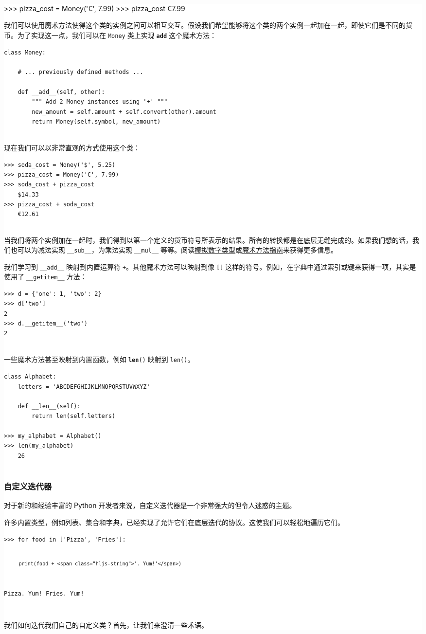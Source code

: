 <span class="hljs-meta">&gt;&gt;</span>&gt; pizza_cost = Money(<span class="hljs-string">'€'</span>, <span class="hljs-number">7.99</span>)
<span class="hljs-meta">&gt;&gt;</span>&gt; pizza_cost
    €<span class="hljs-number">7.99</span>

</code></pre><p>我们可以使用魔术方法使得这个类的实例之间可以相互交互。假设我们希望能够将这个类的两个实例一起加在一起，即使它们是不同的货币。为了实现这一点，我们可以在 <code>Money</code> 类上实现 <code>__add__</code> 这个魔术方法：</p>
<pre><code class="hljs python"><span class="hljs-class"><span class="hljs-keyword">class</span> <span class="hljs-title">Money</span>:</span>

    <span class="hljs-comment"># ... previously defined methods ...</span>

    <span class="hljs-function"><span class="hljs-keyword">def</span> <span class="hljs-title">__add__</span><span class="hljs-params">(self, other)</span>:</span>
        <span class="hljs-string">""" Add 2 Money instances using '+' """</span>
        new_amount = self.amount + self.convert(other).amount
        <span class="hljs-keyword">return</span> Money(self.symbol, new_amount)

</code></pre><p>现在我们可以以非常直观的方式使用这个类：</p>
<pre><code class="hljs ruby"><span class="hljs-meta">&gt;&gt;</span>&gt; soda_cost = Money(<span class="hljs-string">'$'</span>, <span class="hljs-number">5.25</span>)
<span class="hljs-meta">&gt;&gt;</span>&gt; pizza_cost = Money(<span class="hljs-string">'€'</span>, <span class="hljs-number">7.99</span>)
<span class="hljs-meta">&gt;&gt;</span>&gt; soda_cost + pizza_cost
    $14.<span class="hljs-number">33</span>
<span class="hljs-meta">&gt;&gt;</span>&gt; pizza_cost + soda_cost
    €<span class="hljs-number">12.61</span>

</code></pre><p>当我们将两个实例加在一起时，我们得到以第一个定义的货币符号所表示的结果。所有的转换都是在底层无缝完成的。如果我们想的话，我们也可以为减法实现 <code>__sub__</code>，为乘法实现 <code>__mul__</code> 等等。阅读<a href="https://docs.python.org/3/reference/datamodel.html#emulating-numeric-types">模拟数字类型</a>或<a href="https://rszalski.github.io/magicmethods/">魔术方法指南</a>来获得更多信息。</p>
<p>我们学习到 <code>__add__</code> 映射到内置运算符 <code>+</code>。其他魔术方法可以映射到像 <code>[]</code> 这样的符号。例如，在字典中通过索引或键来获得一项，其实是使用了 <code>__getitem__</code> 方法：</p>
<pre><code class="hljs ruby"><span class="hljs-meta">&gt;&gt;</span>&gt; d = {<span class="hljs-string">'one'</span>: <span class="hljs-number">1</span>, <span class="hljs-string">'two'</span>: <span class="hljs-number">2</span>}
<span class="hljs-meta">&gt;&gt;</span>&gt; d[<span class="hljs-string">'two'</span>]
<span class="hljs-number">2</span>
<span class="hljs-meta">&gt;&gt;</span>&gt; d.__getitem_<span class="hljs-number">_</span>(<span class="hljs-string">'two'</span>)
<span class="hljs-number">2</span>

</code></pre><p>一些魔术方法甚至映射到内置函数，例如 <code>__len__()</code> 映射到 <code>len()</code>。</p>
<pre><code class="hljs ruby"><span class="hljs-class"><span class="hljs-keyword">class</span> <span class="hljs-title">Alphabet</span>:</span>
    letters = <span class="hljs-string">'ABCDEFGHIJKLMNOPQRSTUVWXYZ'</span>

    <span class="hljs-function"><span class="hljs-keyword">def</span> <span class="hljs-title">__len__</span><span class="hljs-params">(<span class="hljs-keyword">self</span>)</span></span>:
        <span class="hljs-keyword">return</span> len(<span class="hljs-keyword">self</span>.letters)

<span class="hljs-meta">&gt;&gt;</span>&gt; my_alphabet = Alphabet()
<span class="hljs-meta">&gt;&gt;</span>&gt; len(my_alphabet)
    <span class="hljs-number">26</span>

</code></pre><h3><a href="#自定义迭代器"></a>自定义迭代器</h3>
<p>对于新的和经验丰富的 Python 开发者来说，自定义迭代器是一个非常强大的但令人迷惑的主题。</p>
<p>许多内置类型，例如列表、集合和字典，已经实现了允许它们在底层迭代的协议。这使我们可以轻松地遍历它们。</p>
<pre><code class="hljs python"><span class="hljs-meta">&gt;&gt;&gt; </span><span class="hljs-keyword">for</span> food <span class="hljs-keyword">in</span> [<span class="hljs-string">'Pizza'</span>, <span class="hljs-string">'Fries'</span>]:

         print(food + <span class="hljs-string">'. Yum!'</span>)

Pizza. Yum!
Fries. Yum!

</code></pre><p>我们如何迭代我们自己的自定义类？首先，让我们来澄清一些术语。</p>